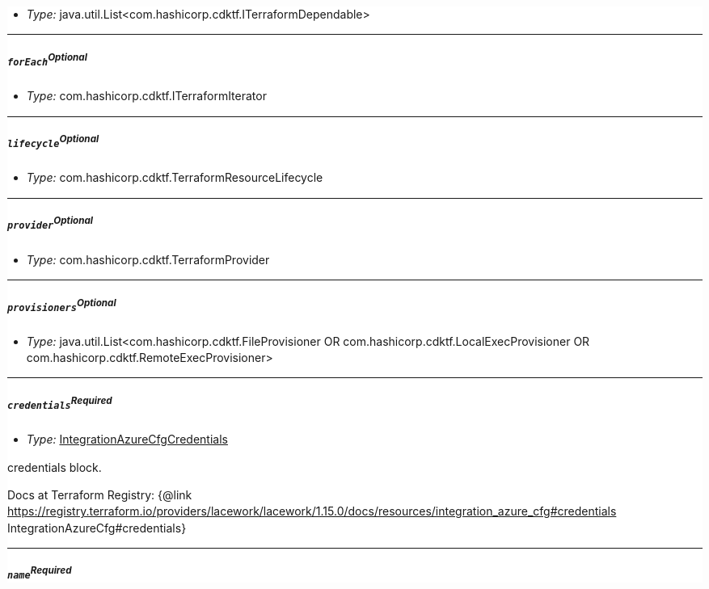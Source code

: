 - *Type:* java.util.List<com.hashicorp.cdktf.ITerraformDependable>

---

##### `forEach`<sup>Optional</sup> <a name="forEach" id="rhizo-co-terraform-provider-lacework.integrationAzureCfg.IntegrationAzureCfg.Initializer.parameter.forEach"></a>

- *Type:* com.hashicorp.cdktf.ITerraformIterator

---

##### `lifecycle`<sup>Optional</sup> <a name="lifecycle" id="rhizo-co-terraform-provider-lacework.integrationAzureCfg.IntegrationAzureCfg.Initializer.parameter.lifecycle"></a>

- *Type:* com.hashicorp.cdktf.TerraformResourceLifecycle

---

##### `provider`<sup>Optional</sup> <a name="provider" id="rhizo-co-terraform-provider-lacework.integrationAzureCfg.IntegrationAzureCfg.Initializer.parameter.provider"></a>

- *Type:* com.hashicorp.cdktf.TerraformProvider

---

##### `provisioners`<sup>Optional</sup> <a name="provisioners" id="rhizo-co-terraform-provider-lacework.integrationAzureCfg.IntegrationAzureCfg.Initializer.parameter.provisioners"></a>

- *Type:* java.util.List<com.hashicorp.cdktf.FileProvisioner OR com.hashicorp.cdktf.LocalExecProvisioner OR com.hashicorp.cdktf.RemoteExecProvisioner>

---

##### `credentials`<sup>Required</sup> <a name="credentials" id="rhizo-co-terraform-provider-lacework.integrationAzureCfg.IntegrationAzureCfg.Initializer.parameter.credentials"></a>

- *Type:* <a href="#rhizo-co-terraform-provider-lacework.integrationAzureCfg.IntegrationAzureCfgCredentials">IntegrationAzureCfgCredentials</a>

credentials block.

Docs at Terraform Registry: {@link https://registry.terraform.io/providers/lacework/lacework/1.15.0/docs/resources/integration_azure_cfg#credentials IntegrationAzureCfg#credentials}

---

##### `name`<sup>Required</sup> <a name="name" id="rhizo-co-terraform-provider-lacework.integrationAzureCfg.IntegrationAzureCfg.Initializer.parameter.name"></a>

